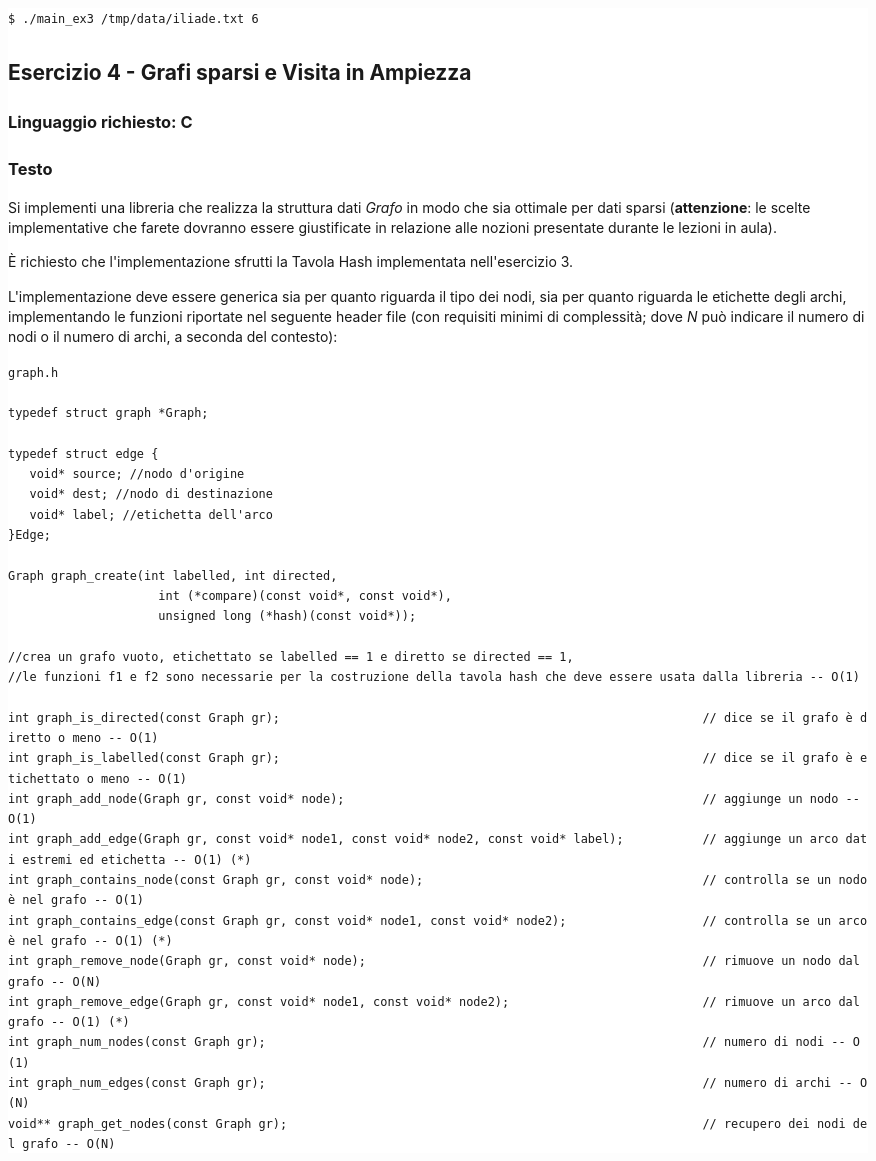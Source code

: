 ```
$ ./main_ex3 /tmp/data/iliade.txt 6
```


## Esercizio 4 - Grafi sparsi e Visita in Ampiezza

### Linguaggio richiesto: C

### Testo

Si implementi una libreria che realizza la struttura dati *Grafo* in modo che sia ottimale per dati sparsi
(**attenzione**: le scelte implementative che farete dovranno essere giustificate in relazione alle nozioni presentate
durante le lezioni in aula).

È richiesto che l'implementazione sfrutti la Tavola Hash implementata nell'esercizio 3.

L'implementazione deve essere generica sia per quanto riguarda il tipo dei nodi, sia per quanto riguarda le etichette
degli archi, implementando le funzioni riportate nel seguente header file (con requisiti minimi di complessità; dove _N_ può indicare il numero di nodi o il numero di archi, a seconda del contesto):

```
graph.h

typedef struct graph *Graph;

typedef struct edge {
   void* source; //nodo d'origine
   void* dest; //nodo di destinazione
   void* label; //etichetta dell'arco
}Edge;

Graph graph_create(int labelled, int directed,
                     int (*compare)(const void*, const void*),
                     unsigned long (*hash)(const void*));

//crea un grafo vuoto, etichettato se labelled == 1 e diretto se directed == 1,
//le funzioni f1 e f2 sono necessarie per la costruzione della tavola hash che deve essere usata dalla libreria -- O(1)

int graph_is_directed(const Graph gr);                                                           // dice se il grafo è diretto o meno -- O(1)
int graph_is_labelled(const Graph gr);                                                           // dice se il grafo è etichettato o meno -- O(1)
int graph_add_node(Graph gr, const void* node);                                                  // aggiunge un nodo -- O(1)
int graph_add_edge(Graph gr, const void* node1, const void* node2, const void* label);           // aggiunge un arco dati estremi ed etichetta -- O(1) (*)
int graph_contains_node(const Graph gr, const void* node);                                       // controlla se un nodo è nel grafo -- O(1)
int graph_contains_edge(const Graph gr, const void* node1, const void* node2);                   // controlla se un arco è nel grafo -- O(1) (*)
int graph_remove_node(Graph gr, const void* node);                                               // rimuove un nodo dal grafo -- O(N)
int graph_remove_edge(Graph gr, const void* node1, const void* node2);                           // rimuove un arco dal grafo -- O(1) (*)
int graph_num_nodes(const Graph gr);                                                             // numero di nodi -- O(1)
int graph_num_edges(const Graph gr);                                                             // numero di archi -- O(N)
void** graph_get_nodes(const Graph gr);                                                          // recupero dei nodi del grafo -- O(N)
```